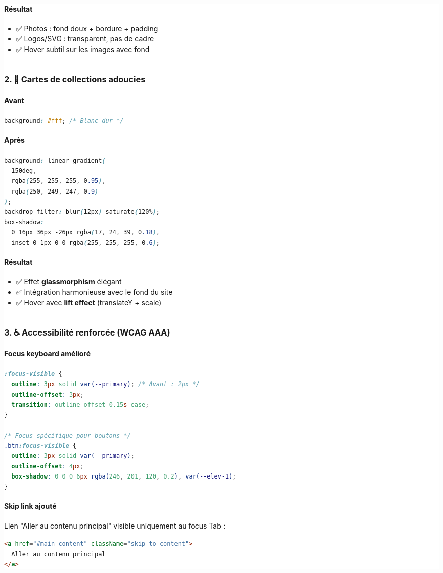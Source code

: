 #### Résultat
- ✅ Photos : fond doux + bordure + padding
- ✅ Logos/SVG : transparent, pas de cadre
- ✅ Hover subtil sur les images avec fond

---

### 2. 🎴 Cartes de collections adoucies

#### Avant
```css
background: #fff; /* Blanc dur */
```

#### Après
```css
background: linear-gradient(
  150deg,
  rgba(255, 255, 255, 0.95),
  rgba(250, 249, 247, 0.9)
);
backdrop-filter: blur(12px) saturate(120%);
box-shadow: 
  0 16px 36px -26px rgba(17, 24, 39, 0.18),
  inset 0 1px 0 0 rgba(255, 255, 255, 0.6);
```

#### Résultat
- ✅ Effet **glassmorphism** élégant
- ✅ Intégration harmonieuse avec le fond du site
- ✅ Hover avec **lift effect** (translateY + scale)

---

### 3. ♿ Accessibilité renforcée (WCAG AAA)

#### Focus keyboard amélioré
```css
:focus-visible {
  outline: 3px solid var(--primary); /* Avant : 2px */
  outline-offset: 3px;
  transition: outline-offset 0.15s ease;
}

/* Focus spécifique pour boutons */
.btn:focus-visible {
  outline: 3px solid var(--primary);
  outline-offset: 4px;
  box-shadow: 0 0 0 6px rgba(246, 201, 120, 0.2), var(--elev-1);
}
```

#### Skip link ajouté
Lien "Aller au contenu principal" visible uniquement au focus Tab :
```html
<a href="#main-content" className="skip-to-content">
  Aller au contenu principal
</a>
```
